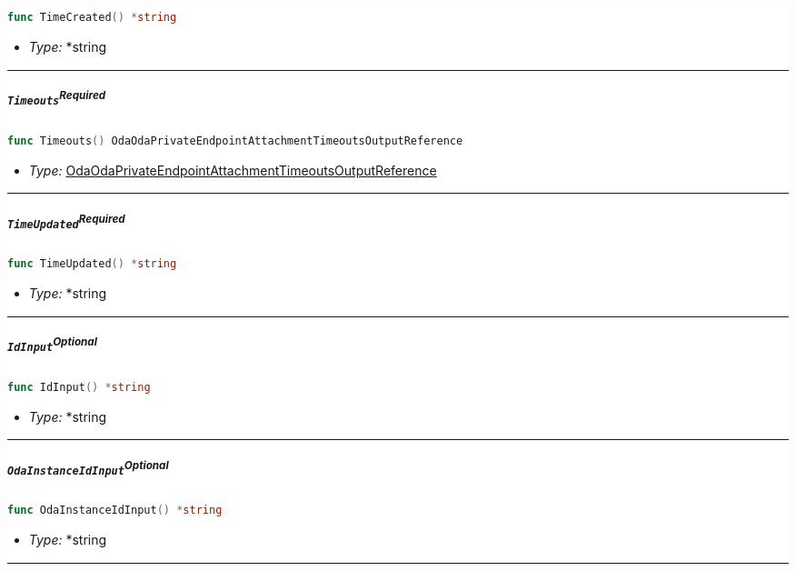 ```go
func TimeCreated() *string
```

- *Type:* *string

---

##### `Timeouts`<sup>Required</sup> <a name="Timeouts" id="rhizo-co-terraform-provider-oci.odaOdaPrivateEndpointAttachment.OdaOdaPrivateEndpointAttachment.property.timeouts"></a>

```go
func Timeouts() OdaOdaPrivateEndpointAttachmentTimeoutsOutputReference
```

- *Type:* <a href="#rhizo-co-terraform-provider-oci.odaOdaPrivateEndpointAttachment.OdaOdaPrivateEndpointAttachmentTimeoutsOutputReference">OdaOdaPrivateEndpointAttachmentTimeoutsOutputReference</a>

---

##### `TimeUpdated`<sup>Required</sup> <a name="TimeUpdated" id="rhizo-co-terraform-provider-oci.odaOdaPrivateEndpointAttachment.OdaOdaPrivateEndpointAttachment.property.timeUpdated"></a>

```go
func TimeUpdated() *string
```

- *Type:* *string

---

##### `IdInput`<sup>Optional</sup> <a name="IdInput" id="rhizo-co-terraform-provider-oci.odaOdaPrivateEndpointAttachment.OdaOdaPrivateEndpointAttachment.property.idInput"></a>

```go
func IdInput() *string
```

- *Type:* *string

---

##### `OdaInstanceIdInput`<sup>Optional</sup> <a name="OdaInstanceIdInput" id="rhizo-co-terraform-provider-oci.odaOdaPrivateEndpointAttachment.OdaOdaPrivateEndpointAttachment.property.odaInstanceIdInput"></a>

```go
func OdaInstanceIdInput() *string
```

- *Type:* *string

---
